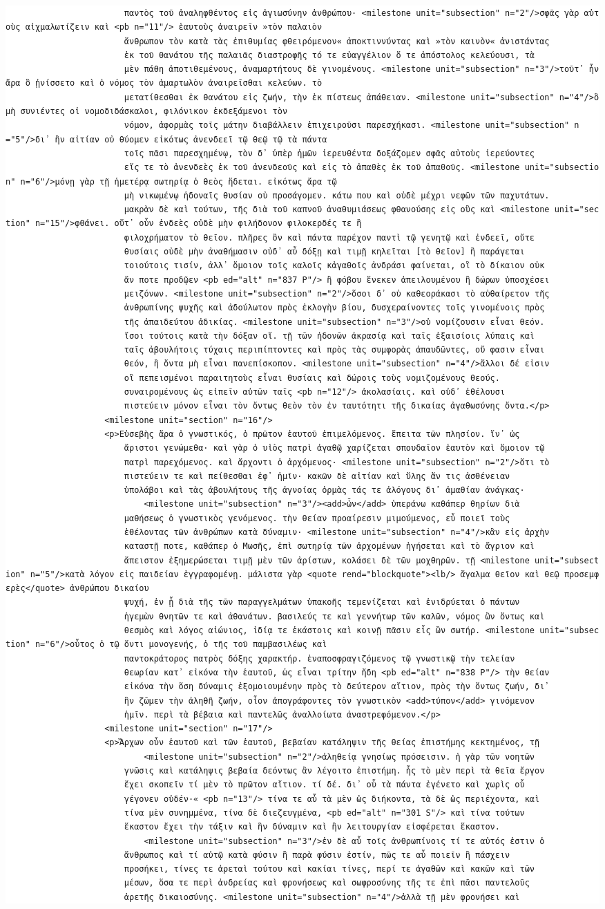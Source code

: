 							παντὸς τοῦ ἀναληφθέντος εἰς ἁγιωσύνην ἀνθρώπου· <milestone unit="subsection" n="2"/>σφᾶς γὰρ αὐτοὺς αἰχμαλωτίζειν καὶ <pb n="11"/> ἑαυτοὺς ἀναιρεῖν »τὸν παλαιὸν
							ἄνθρωπον τὸν κατὰ τὰς ἐπιθυμίας φθειρόμενον« ἀποκτιννύντας καὶ »τὸν καινὸν« ἀνιστάντας
							ἐκ τοῦ θανάτου τῆς παλαιᾶς διαστροφῆς τό τε εὐαγγέλιον ὅ τε ἀπόστολος κελεύουσι, τὰ
							μὲν πάθη ἀποτιθεμένους, ἀναμαρτήτους δὲ γινομένους. <milestone unit="subsection" n="3"/>τοῦτ᾿ ἦν ἄρα ὃ ᾐνίσσετο καὶ ὁ νόμος τὸν ἁμαρτωλὸν ἀναιρεῖσθαι κελεύων. τὸ
							μετατίθεσθαι ἐκ θανάτου εἰς ζωήν, τὴν ἐκ πίστεως ἀπάθειαν. <milestone unit="subsection" n="4"/>ὃ μὴ συνιέντες οἱ νομοδιδάσκαλοι, φιλόνικον ἐκδεξάμενοι τὸν
							νόμον, ἀφορμὰς τοῖς μάτην διαβάλλειν ἐπιχειροῦσι παρεσχήκασι. <milestone unit="subsection" n="5"/>δι᾿ ἣν αἰτίαν οὐ θύομεν εἰκότως ἀνενδεεῖ τῷ θεῷ τῷ τὰ πάντα
							τοῖς πᾶσι παρεσχημένῳ, τὸν δ᾿ ὑπὲρ ἡμῶν ἱερευθέντα δοξάζομεν σφᾶς αὐτοὺς ἱερεύοντες
							εἴς τε τὸ ἀνενδεὲς ἐκ τοῦ ἀνενδεοῦς καὶ εἰς τὸ ἀπαθὲς ἐκ τοῦ ἀπαθοῦς. <milestone unit="subsection" n="6"/>μόνῃ γὰρ τῇ ἡμετέρᾳ σωτηρίᾳ ὁ θεὸς ἥδεται. εἰκότως ἄρα τῷ
							μὴ νικωμένῳ ἡδοναῖς θυσίαν οὐ προσάγομεν. κάτω που καὶ οὐδὲ μέχρι νεφῶν τῶν παχυτάτων.
							μακρὰν δὲ καὶ τούτων, τῆς διὰ τοῦ καπνοῦ ἀναθυμιάσεως φθανούσης εἰς οὓς καὶ <milestone unit="section" n="15"/>φθάνει. οὔτ᾿ οὖν ἐνδεὲς οὐδὲ μὴν φιλήδονον φιλοκερδές τε ἢ
							φιλοχρήματον τὸ θεῖον. πλῆρες ὂν καὶ πάντα παρέχον παντὶ τῷ γενητῷ καὶ ἐνδεεῖ, οὔτε
							θυσίαις οὐδὲ μὴν ἀναθήμασιν οὐδ᾿ αὖ δόξῃ καὶ τιμῇ κηλεῖται [τὸ θεῖον] ἢ παράγεται
							τοιούτοις τισίν, ἀλλ᾿ ὅμοιον τοῖς καλοῖς κἀγαθοῖς ἀνδράσι φαίνεται, οἳ τὸ δίκαιον οὐκ
							ἄν ποτε προδῷεν <pb ed="alt" n="837 P"/> ἢ φόβου ἕνεκεν ἀπειλουμένου ἢ δώρων ὑποσχέσει
							μειζόνων. <milestone unit="subsection" n="2"/>ὅσοι δ᾿ οὐ καθεοράκασι τὸ αὐθαίρετον τῆς
							ἀνθρωπίνης ψυχῆς καὶ ἀδούλωτον πρὸς ἐκλογὴν βίου, δυσχεραίνοντες τοῖς γινομένοις πρὸς
							τῆς ἀπαιδεύτου ἀδικίας. <milestone unit="subsection" n="3"/>οὐ νομίζουσιν εἶναι θεόν.
							ἴσοι τούτοις κατὰ τὴν δόξαν οἵ. τῇ τῶν ἡδονῶν ἀκρασίᾳ καὶ ταῖς ἐξαισίοις λύπαις καὶ
							ταῖς ἀβουλήτοις τύχαις περιπίπτοντες καὶ πρὸς τὰς συμφορὰς ἀπαυδῶντες, οὔ φασιν εἶναι
							θεόν, ἢ ὄντα μὴ εἶναι πανεπίσκοπον. <milestone unit="subsection" n="4"/>ἄλλοι δέ εἰσιν
							οἳ πεπεισμένοι παραιτητοὺς εἶναι θυσίαις καὶ δώροις τοὺς νομιζομένους θεούς.
							συναιρομένους ὡς εἰπεῖν αὐτῶν ταῖς <pb n="12"/> ἀκολασίαις. καὶ οὐδ᾿ ἐθέλουσι
							πιστεύειν μόνον εἶναι τὸν ὄντως θεὸν τὸν ἐν ταυτότητι τῆς δικαίας ἀγαθωσύνης ὄντα.</p>
						<milestone unit="section" n="16"/>
						<p>Εὐσεβὴς ἄρα ὁ γνωστικός, ὁ πρῶτον ἑαυτοῦ ἐπιμελόμενος. ἔπειτα τῶν πλησίον. ἵν᾿ ὡς
							ἄριστοι γενώμεθα· καὶ γὰρ ὁ υἱὸς πατρὶ ἀγαθῷ χαρίζεται σπουδαῖον ἑαυτὸν καὶ ὅμοιον τῷ
							πατρὶ παρεχόμενος. καὶ ἄρχοντι ὁ ἀρχόμενος· <milestone unit="subsection" n="2"/>ὅτι τὸ
							πιστεύειν τε καὶ πείθεσθαι ἐφ᾿ ἡμῖν· κακῶν δὲ αἰτίαν καὶ ὕλης ἄν τις ἀσθένειαν
							ὑπολάβοι καὶ τὰς ἀβουλήτους τῆς ἀγνοίας ὁρμὰς τάς τε ἀλόγους δι᾿ ἀμαθίαν ἀνάγκας·
								<milestone unit="subsection" n="3"/><add>ὧν</add> ὑπεράνω καθάπερ θηρίων διὰ
							μαθήσεως ὁ γνωστικὸς γενόμενος. τὴν θείαν προαίρεσιν μιμούμενος, εὖ ποιεῖ τοὺς
							ἐθέλοντας τῶν ἀνθρώπων κατὰ δύναμιν· <milestone unit="subsection" n="4"/>κἂν εἰς ἀρχὴν
							καταστῇ ποτε, καθάπερ ὁ Μωσῆς, ἐπὶ σωτηρίᾳ τῶν ἀρχομένων ἡγήσεται καὶ τὸ ἄγριον καὶ
							ἄπειστον ἐξημερώσεται τιμῇ μὲν τῶν ἀρίστων, κολάσει δὲ τῶν μοχθηρῶν. τῇ <milestone unit="subsection" n="5"/>κατὰ λόγον εἰς παιδείαν ἐγγραφομένῃ. μάλιστα γὰρ <quote rend="blockquote"><lb/> ἄγαλμα θεῖον καὶ θεῷ προσεμφερὲς</quote> ἀνθρώπου δικαίου
							ψυχή, ἐν ᾗ διὰ τῆς τῶν παραγγελμάτων ὑπακοῆς τεμενίζεται καὶ ἐνιδρύεται ὁ πάντων
							ἡγεμὼν θνητῶν τε καὶ ἀθανάτων. βασιλεύς τε καὶ γεννήτωρ τῶν καλῶν, νόμος ὢν ὄντως καὶ
							θεσμὸς καὶ λόγος αἰώνιος, ἰδίᾳ τε ἑκάστοις καὶ κοινῇ πᾶσιν εἷς ὢν σωτήρ. <milestone unit="subsection" n="6"/>οὗτος ὁ τῷ ὄντι μονογενής, ὁ τῆς τοῦ παμβασιλέως καὶ
							παντοκράτορος πατρὸς δόξης χαρακτήρ. ἐναποσφραγιζόμενος τῷ γνωστικῷ τὴν τελείαν
							θεωρίαν κατ᾿ εἰκόνα τὴν ἑαυτοῦ, ὡς εἶναι τρίτην ἤδη <pb ed="alt" n="838 P"/> τὴν θείαν
							εἰκόνα τὴν ὅση δύναμις ἐξομοιουμένην πρὸς τὸ δεύτερον αἴτιον, πρὸς τὴν ὄντως ζωήν, δι᾿
							ἣν ζῶμεν τὴν ἀληθῆ ζωήν, οἷον ἀπογράφοντες τὸν γνωστικὸν <add>τύπον</add> γινόμενον
							ἡμῖν. περὶ τὰ βέβαια καὶ παντελῶς ἀναλλοίωτα ἀναστρεφόμενον.</p>
						<milestone unit="section" n="17"/>
						<p>Ἄρχων οὖν ἑαυτοῦ καὶ τῶν ἑαυτοῦ, βεβαίαν κατάληψιν τῆς θείας ἐπιστήμης κεκτημένος, τῇ
								<milestone unit="subsection" n="2"/>ἀληθείᾳ γνησίως πρόσεισιν. ἡ γὰρ τῶν νοητῶν
							γνῶσις καὶ κατάληψις βεβαία δεόντως ἂν λέγοιτο ἐπιστήμη. ἧς τὸ μὲν περὶ τὰ θεῖα ἔργον
							ἔχει σκοπεῖν τί μὲν τὸ πρῶτον αἴτιον. τί δέ. δι᾿ οὗ τὰ πάντα ἐγένετο καὶ χωρὶς οὗ
							γέγονεν οὐδέν·« <pb n="13"/> τίνα τε αὖ τὰ μὲν ὡς διήκοντα, τὰ δὲ ὡς περιέχοντα, καὶ
							τίνα μὲν συνημμένα, τίνα δὲ διεζευγμένα, <pb ed="alt" n="301 S"/> καὶ τίνα τούτων
							ἕκαστον ἔχει τὴν τάξιν καὶ ἣν δύναμιν καὶ ἣν λειτουργίαν εἰσφέρεται ἕκαστον.
								<milestone unit="subsection" n="3"/>ἐν δὲ αὖ τοῖς ἀνθρωπίνοις τί τε αὐτός ἐστιν ὁ
							ἄνθρωπος καὶ τί αὐτῷ κατὰ φύσιν ἢ παρὰ φύσιν ἐστίν, πῶς τε αὖ ποιεῖν ἢ πάσχειν
							προσήκει, τίνες τε ἀρεταὶ τούτου καὶ κακίαι τίνες, περί τε ἀγαθῶν καὶ κακῶν καὶ τῶν
							μέσων, ὅσα τε περὶ ἀνδρείας καὶ φρονήσεως καὶ σωφροσύνης τῆς τε ἐπὶ πᾶσι παντελοῦς
							ἀρετῆς δικαιοσύνης. <milestone unit="subsection" n="4"/>ἀλλὰ τῇ μὲν φρονήσει καὶ
